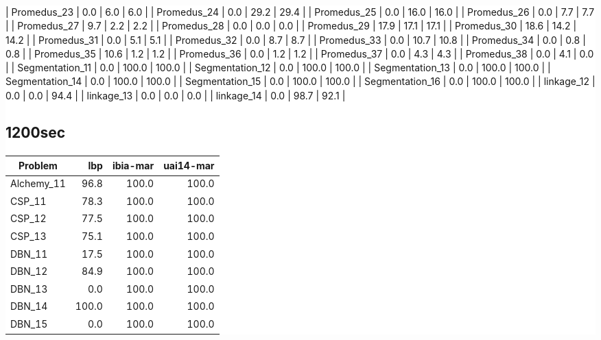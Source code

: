 | Promedus_23        |  0.0 |      6.0 |       6.0 |
| Promedus_24        |  0.0 |     29.2 |      29.4 |
| Promedus_25        |  0.0 |     16.0 |      16.0 |
| Promedus_26        |  0.0 |      7.7 |       7.7 |
| Promedus_27        |  9.7 |      2.2 |       2.2 |
| Promedus_28        |  0.0 |      0.0 |       0.0 |
| Promedus_29        | 17.9 |     17.1 |      17.1 |
| Promedus_30        | 18.6 |     14.2 |      14.2 |
| Promedus_31        |  0.0 |      5.1 |       5.1 |
| Promedus_32        |  0.0 |      8.7 |       8.7 |
| Promedus_33        |  0.0 |     10.7 |      10.8 |
| Promedus_34        |  0.0 |      0.8 |       0.8 |
| Promedus_35        | 10.6 |      1.2 |       1.2 |
| Promedus_36        |  0.0 |      1.2 |       1.2 |
| Promedus_37        |  0.0 |      4.3 |       4.3 |
| Promedus_38        |  0.0 |      4.1 |       0.0 |
| Segmentation_11    |  0.0 |    100.0 |     100.0 |
| Segmentation_12    |  0.0 |    100.0 |     100.0 |
| Segmentation_13    |  0.0 |    100.0 |     100.0 |
| Segmentation_14    |  0.0 |    100.0 |     100.0 |
| Segmentation_15    |  0.0 |    100.0 |     100.0 |
| Segmentation_16    |  0.0 |    100.0 |     100.0 |
| linkage_12         |  0.0 |      0.0 |      94.4 |
| linkage_13         |  0.0 |      0.0 |       0.0 |
| linkage_14         |  0.0 |     98.7 |      92.1 |

## 1200sec

|      Problem       |  lbp  | ibia-mar | uai14-mar |
| ------------------ | ----: | -------: | --------: |
| Alchemy_11         |  96.8 |    100.0 |     100.0 |
| CSP_11             |  78.3 |    100.0 |     100.0 |
| CSP_12             |  77.5 |    100.0 |     100.0 |
| CSP_13             |  75.1 |    100.0 |     100.0 |
| DBN_11             |  17.5 |    100.0 |     100.0 |
| DBN_12             |  84.9 |    100.0 |     100.0 |
| DBN_13             |   0.0 |    100.0 |     100.0 |
| DBN_14             | 100.0 |    100.0 |     100.0 |
| DBN_15             |   0.0 |    100.0 |     100.0 |